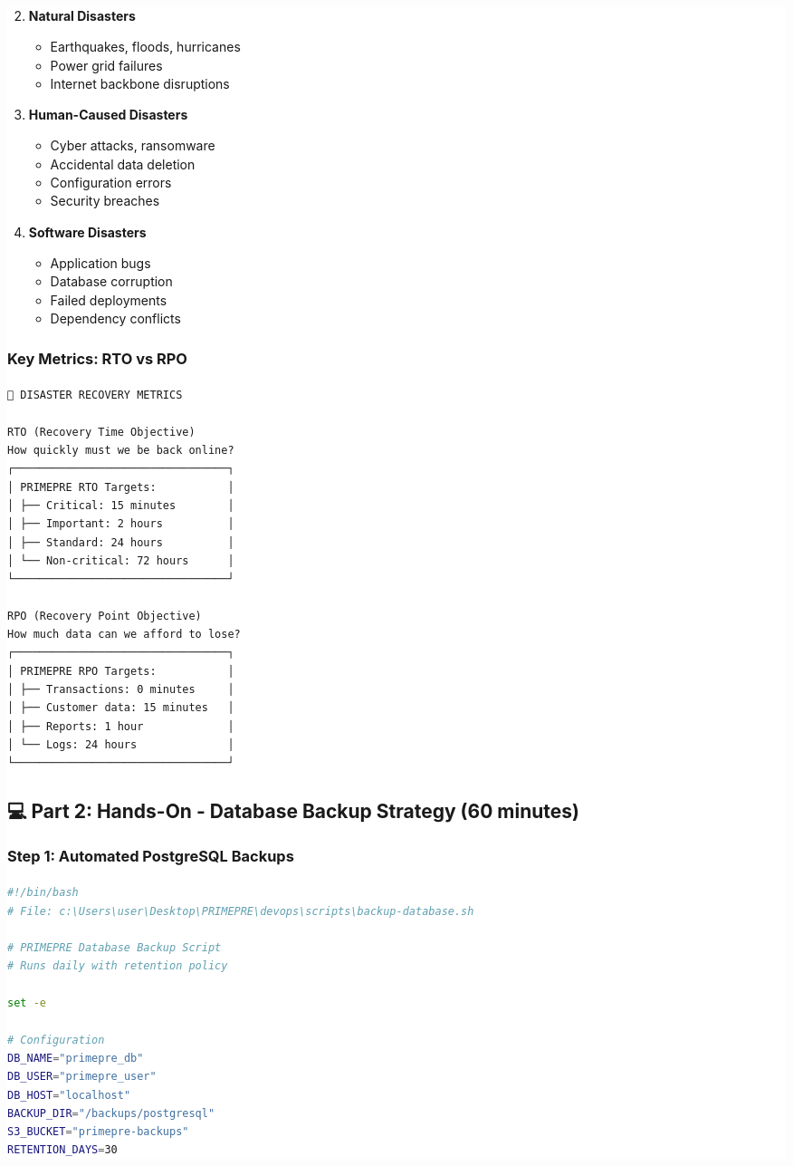 2. **Natural Disasters**
   - Earthquakes, floods, hurricanes
   - Power grid failures
   - Internet backbone disruptions

3. **Human-Caused Disasters**
   - Cyber attacks, ransomware
   - Accidental data deletion
   - Configuration errors
   - Security breaches

4. **Software Disasters**
   - Application bugs
   - Database corruption
   - Failed deployments
   - Dependency conflicts

### Key Metrics: RTO vs RPO

```
📏 DISASTER RECOVERY METRICS

RTO (Recovery Time Objective)
How quickly must we be back online?
┌─────────────────────────────────┐
│ PRIMEPRE RTO Targets:           │
│ ├── Critical: 15 minutes        │
│ ├── Important: 2 hours          │
│ ├── Standard: 24 hours          │
│ └── Non-critical: 72 hours      │
└─────────────────────────────────┘

RPO (Recovery Point Objective)
How much data can we afford to lose?
┌─────────────────────────────────┐
│ PRIMEPRE RPO Targets:           │
│ ├── Transactions: 0 minutes     │
│ ├── Customer data: 15 minutes   │
│ ├── Reports: 1 hour             │
│ └── Logs: 24 hours              │
└─────────────────────────────────┘
```

## 💻 Part 2: Hands-On - Database Backup Strategy (60 minutes)

### Step 1: Automated PostgreSQL Backups

```bash
#!/bin/bash
# File: c:\Users\user\Desktop\PRIMEPRE\devops\scripts\backup-database.sh

# PRIMEPRE Database Backup Script
# Runs daily with retention policy

set -e

# Configuration
DB_NAME="primepre_db"
DB_USER="primepre_user"
DB_HOST="localhost"
BACKUP_DIR="/backups/postgresql"
S3_BUCKET="primepre-backups"
RETENTION_DAYS=30

```